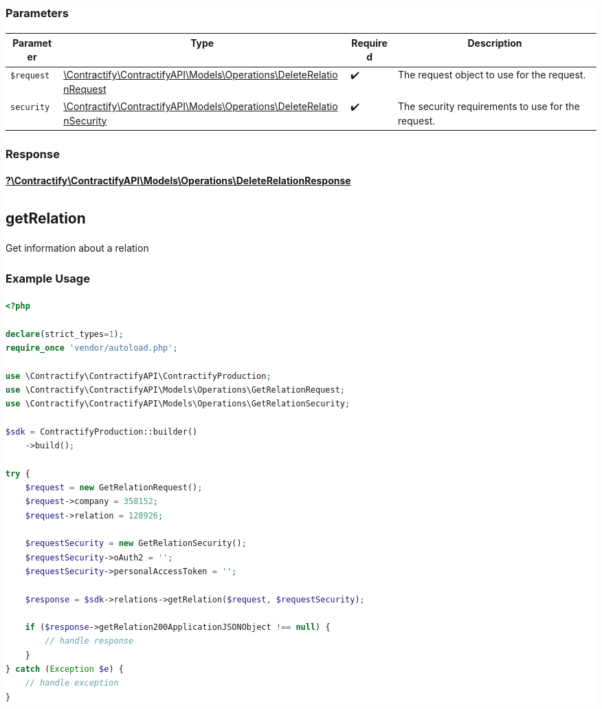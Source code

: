 ### Parameters

| Parameter                                                                                                                 | Type                                                                                                                      | Required                                                                                                                  | Description                                                                                                               |
| ------------------------------------------------------------------------------------------------------------------------- | ------------------------------------------------------------------------------------------------------------------------- | ------------------------------------------------------------------------------------------------------------------------- | ------------------------------------------------------------------------------------------------------------------------- |
| `$request`                                                                                                                | [\Contractify\ContractifyAPI\Models\Operations\DeleteRelationRequest](../../models/operations/DeleteRelationRequest.md)   | :heavy_check_mark:                                                                                                        | The request object to use for the request.                                                                                |
| `security`                                                                                                                | [\Contractify\ContractifyAPI\Models\Operations\DeleteRelationSecurity](../../models/operations/DeleteRelationSecurity.md) | :heavy_check_mark:                                                                                                        | The security requirements to use for the request.                                                                         |


### Response

**[?\Contractify\ContractifyAPI\Models\Operations\DeleteRelationResponse](../../models/operations/DeleteRelationResponse.md)**


## getRelation

Get information about a relation

### Example Usage

```php
<?php

declare(strict_types=1);
require_once 'vendor/autoload.php';

use \Contractify\ContractifyAPI\ContractifyProduction;
use \Contractify\ContractifyAPI\Models\Operations\GetRelationRequest;
use \Contractify\ContractifyAPI\Models\Operations\GetRelationSecurity;

$sdk = ContractifyProduction::builder()
    ->build();

try {
    $request = new GetRelationRequest();
    $request->company = 358152;
    $request->relation = 128926;

    $requestSecurity = new GetRelationSecurity();
    $requestSecurity->oAuth2 = '';
    $requestSecurity->personalAccessToken = '';

    $response = $sdk->relations->getRelation($request, $requestSecurity);

    if ($response->getRelation200ApplicationJSONObject !== null) {
        // handle response
    }
} catch (Exception $e) {
    // handle exception
}
```
